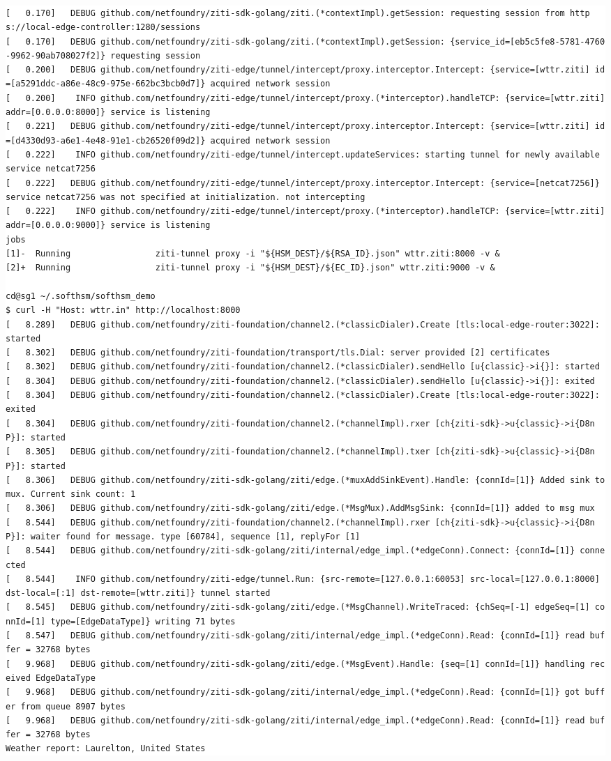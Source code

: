     [   0.170]   DEBUG github.com/netfoundry/ziti-sdk-golang/ziti.(*contextImpl).getSession: requesting session from https://local-edge-controller:1280/sessions
    [   0.170]   DEBUG github.com/netfoundry/ziti-sdk-golang/ziti.(*contextImpl).getSession: {service_id=[eb5c5fe8-5781-4760-9962-90ab708027f2]} requesting session
    [   0.200]   DEBUG github.com/netfoundry/ziti-edge/tunnel/intercept/proxy.interceptor.Intercept: {service=[wttr.ziti] id=[a5291ddc-a86e-48c9-975e-662bc3bcb0d7]} acquired network session
    [   0.200]    INFO github.com/netfoundry/ziti-edge/tunnel/intercept/proxy.(*interceptor).handleTCP: {service=[wttr.ziti] addr=[0.0.0.0:8000]} service is listening
    [   0.221]   DEBUG github.com/netfoundry/ziti-edge/tunnel/intercept/proxy.interceptor.Intercept: {service=[wttr.ziti] id=[d4330d93-a6e1-4e48-91e1-cb26520f09d2]} acquired network session
    [   0.222]    INFO github.com/netfoundry/ziti-edge/tunnel/intercept.updateServices: starting tunnel for newly available service netcat7256
    [   0.222]   DEBUG github.com/netfoundry/ziti-edge/tunnel/intercept/proxy.interceptor.Intercept: {service=[netcat7256]} service netcat7256 was not specified at initialization. not intercepting
    [   0.222]    INFO github.com/netfoundry/ziti-edge/tunnel/intercept/proxy.(*interceptor).handleTCP: {service=[wttr.ziti] addr=[0.0.0.0:9000]} service is listening
    jobs
    [1]-  Running                 ziti-tunnel proxy -i "${HSM_DEST}/${RSA_ID}.json" wttr.ziti:8000 -v &
    [2]+  Running                 ziti-tunnel proxy -i "${HSM_DEST}/${EC_ID}.json" wttr.ziti:9000 -v &

    cd@sg1 ~/.softhsm/softhsm_demo
    $ curl -H "Host: wttr.in" http://localhost:8000
    [   8.289]   DEBUG github.com/netfoundry/ziti-foundation/channel2.(*classicDialer).Create [tls:local-edge-router:3022]: started
    [   8.302]   DEBUG github.com/netfoundry/ziti-foundation/transport/tls.Dial: server provided [2] certificates
    [   8.302]   DEBUG github.com/netfoundry/ziti-foundation/channel2.(*classicDialer).sendHello [u{classic}->i{}]: started
    [   8.304]   DEBUG github.com/netfoundry/ziti-foundation/channel2.(*classicDialer).sendHello [u{classic}->i{}]: exited
    [   8.304]   DEBUG github.com/netfoundry/ziti-foundation/channel2.(*classicDialer).Create [tls:local-edge-router:3022]: exited
    [   8.304]   DEBUG github.com/netfoundry/ziti-foundation/channel2.(*channelImpl).rxer [ch{ziti-sdk}->u{classic}->i{D8nP}]: started
    [   8.305]   DEBUG github.com/netfoundry/ziti-foundation/channel2.(*channelImpl).txer [ch{ziti-sdk}->u{classic}->i{D8nP}]: started
    [   8.306]   DEBUG github.com/netfoundry/ziti-sdk-golang/ziti/edge.(*muxAddSinkEvent).Handle: {connId=[1]} Added sink to mux. Current sink count: 1
    [   8.306]   DEBUG github.com/netfoundry/ziti-sdk-golang/ziti/edge.(*MsgMux).AddMsgSink: {connId=[1]} added to msg mux
    [   8.544]   DEBUG github.com/netfoundry/ziti-foundation/channel2.(*channelImpl).rxer [ch{ziti-sdk}->u{classic}->i{D8nP}]: waiter found for message. type [60784], sequence [1], replyFor [1]
    [   8.544]   DEBUG github.com/netfoundry/ziti-sdk-golang/ziti/internal/edge_impl.(*edgeConn).Connect: {connId=[1]} connected
    [   8.544]    INFO github.com/netfoundry/ziti-edge/tunnel.Run: {src-remote=[127.0.0.1:60053] src-local=[127.0.0.1:8000] dst-local=[:1] dst-remote=[wttr.ziti]} tunnel started
    [   8.545]   DEBUG github.com/netfoundry/ziti-sdk-golang/ziti/edge.(*MsgChannel).WriteTraced: {chSeq=[-1] edgeSeq=[1] connId=[1] type=[EdgeDataType]} writing 71 bytes
    [   8.547]   DEBUG github.com/netfoundry/ziti-sdk-golang/ziti/internal/edge_impl.(*edgeConn).Read: {connId=[1]} read buffer = 32768 bytes
    [   9.968]   DEBUG github.com/netfoundry/ziti-sdk-golang/ziti/edge.(*MsgEvent).Handle: {seq=[1] connId=[1]} handling received EdgeDataType
    [   9.968]   DEBUG github.com/netfoundry/ziti-sdk-golang/ziti/internal/edge_impl.(*edgeConn).Read: {connId=[1]} got buffer from queue 8907 bytes
    [   9.968]   DEBUG github.com/netfoundry/ziti-sdk-golang/ziti/internal/edge_impl.(*edgeConn).Read: {connId=[1]} read buffer = 32768 bytes
    Weather report: Laurelton, United States
